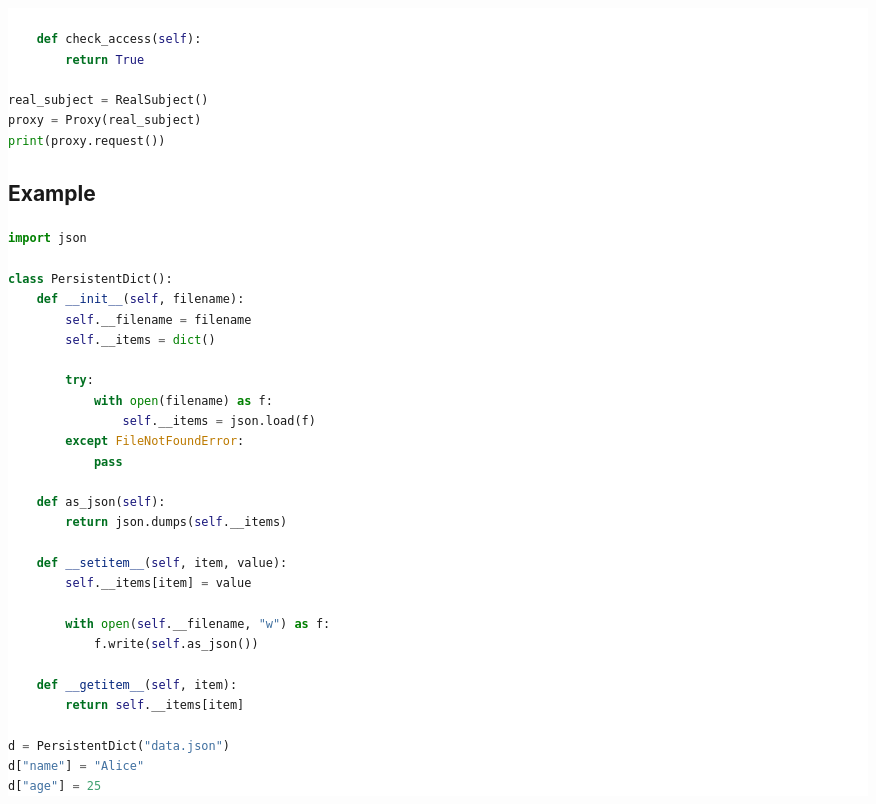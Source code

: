```python

    def check_access(self):
        return True

real_subject = RealSubject()
proxy = Proxy(real_subject)
print(proxy.request())
```

## Example

```python
import json

class PersistentDict():
    def __init__(self, filename):
        self.__filename = filename
        self.__items = dict()
        
        try:
            with open(filename) as f:
                self.__items = json.load(f)
        except FileNotFoundError:
            pass
        
    def as_json(self):
        return json.dumps(self.__items)
        
    def __setitem__(self, item, value):
        self.__items[item] = value
        
        with open(self.__filename, "w") as f:
            f.write(self.as_json())
            
    def __getitem__(self, item):
        return self.__items[item]
        
d = PersistentDict("data.json")
d["name"] = "Alice"
d["age"] = 25
```
